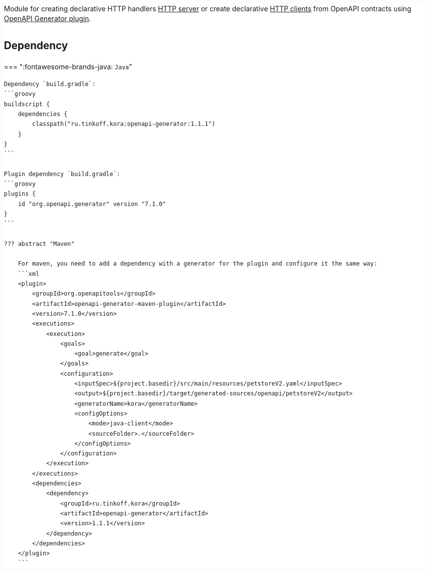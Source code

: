 Module for creating declarative HTTP handlers [HTTP server](http-server.md)
or create declarative [HTTP clients](http-client.md) from OpenAPI contracts using [OpenAPI Generator plugin](https://openapi-generator.tech/docs/plugins/).

## Dependency

=== ":fontawesome-brands-java: `Java`"

    Dependency `build.gradle`:
    ```groovy
    buildscript {
        dependencies {
            classpath("ru.tinkoff.kora:openapi-generator:1.1.1")
        }
    }
    ```

    Plugin dependency `build.gradle`:
    ```groovy
    plugins {
        id "org.openapi.generator" version "7.1.0"
    }
    ```

    ??? abstract "Maven"

        For maven, you need to add a dependency with a generator for the plugin and configure it the same way:
        ```xml
        <plugin>
            <groupId>org.openapitools</groupId>
            <artifactId>openapi-generator-maven-plugin</artifactId>
            <version>7.1.0</version>
            <executions>
                <execution>
                    <goals>
                        <goal>generate</goal>
                    </goals>
                    <configuration>
                        <inputSpec>${project.basedir}/src/main/resources/petstoreV2.yaml</inputSpec>
                        <output>${project.basedir}/target/generated-sources/openapi/petstoreV2</output>
                        <generatorName>kora</generatorName>
                        <configOptions>
                            <mode>java-client</mode>
                            <sourceFolder>.</sourceFolder>
                        </configOptions>
                    </configuration>
                </execution>
            </executions>
            <dependencies>
                <dependency>
                    <groupId>ru.tinkoff.kora</groupId>
                    <artifactId>openapi-generator</artifactId>
                    <version>1.1.1</version>
                </dependency>
            </dependencies>
        </plugin>
        ```
